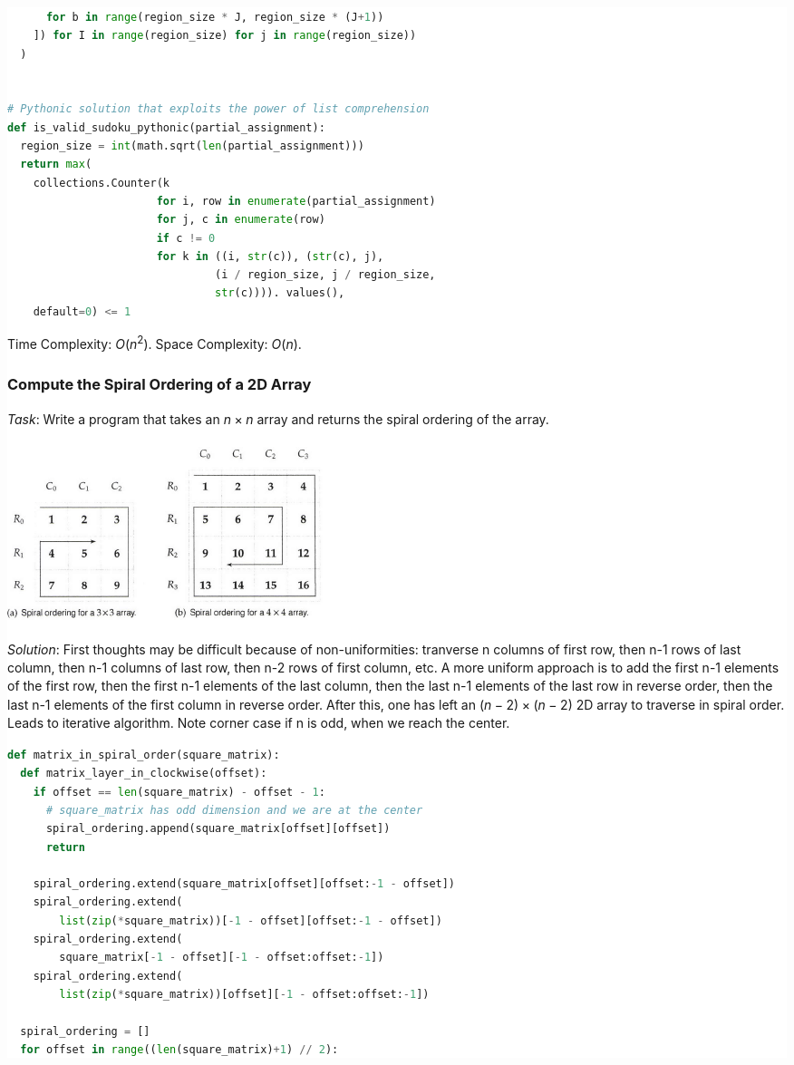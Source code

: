 ```python
      for b in range(region_size * J, region_size * (J+1))
    ]) for I in range(region_size) for j in range(region_size))
  )


# Pythonic solution that exploits the power of list comprehension
def is_valid_sudoku_pythonic(partial_assignment):
  region_size = int(math.sqrt(len(partial_assignment)))
  return max(
  	collections.Counter(k
                       for i, row in enumerate(partial_assignment)
                       for j, c in enumerate(row)
                       if c != 0
                       for k in ((i, str(c)), (str(c), j),
                                (i / region_size, j / region_size,
                                str(c)))). values(),
    default=0) <= 1
```

Time Complexity: $O(n^{2})$. Space Complexity: $O(n)$. 

### Compute the Spiral Ordering of a 2D Array

*Task*: Write a program that takes an $n \times n$ array and returns the spiral ordering of the array.

![image-20201020164300341](figures/image-20201020164300341.png)

*Solution*: First thoughts may be difficult because of non-uniformities: tranverse n columns of first row, then n-1 rows of last column, then n-1 columns of last row, then n-2 rows of first column, etc. A more uniform approach is to add the first n-1 elements of the first row, then the first n-1 elements of the last column, then the last n-1 elements of the last row in reverse order, then the last n-1 elements of the first column in reverse order. After this, one has left an $(n-2) \times (n-2)$ 2D array to traverse in spiral order. Leads to iterative algorithm. Note corner case if n is odd, when we reach the center.

```python
def matrix_in_spiral_order(square_matrix):
  def matrix_layer_in_clockwise(offset):
    if offset == len(square_matrix) - offset - 1:
      # square_matrix has odd dimension and we are at the center
      spiral_ordering.append(square_matrix[offset][offset])
      return
    
    spiral_ordering.extend(square_matrix[offset][offset:-1 - offset])
    spiral_ordering.extend(
    	list(zip(*square_matrix))[-1 - offset][offset:-1 - offset])
    spiral_ordering.extend(
    	square_matrix[-1 - offset][-1 - offset:offset:-1])
    spiral_ordering.extend(
    	list(zip(*square_matrix))[offset][-1 - offset:offset:-1])
    
  spiral_ordering = []
  for offset in range((len(square_matrix)+1) // 2):
```